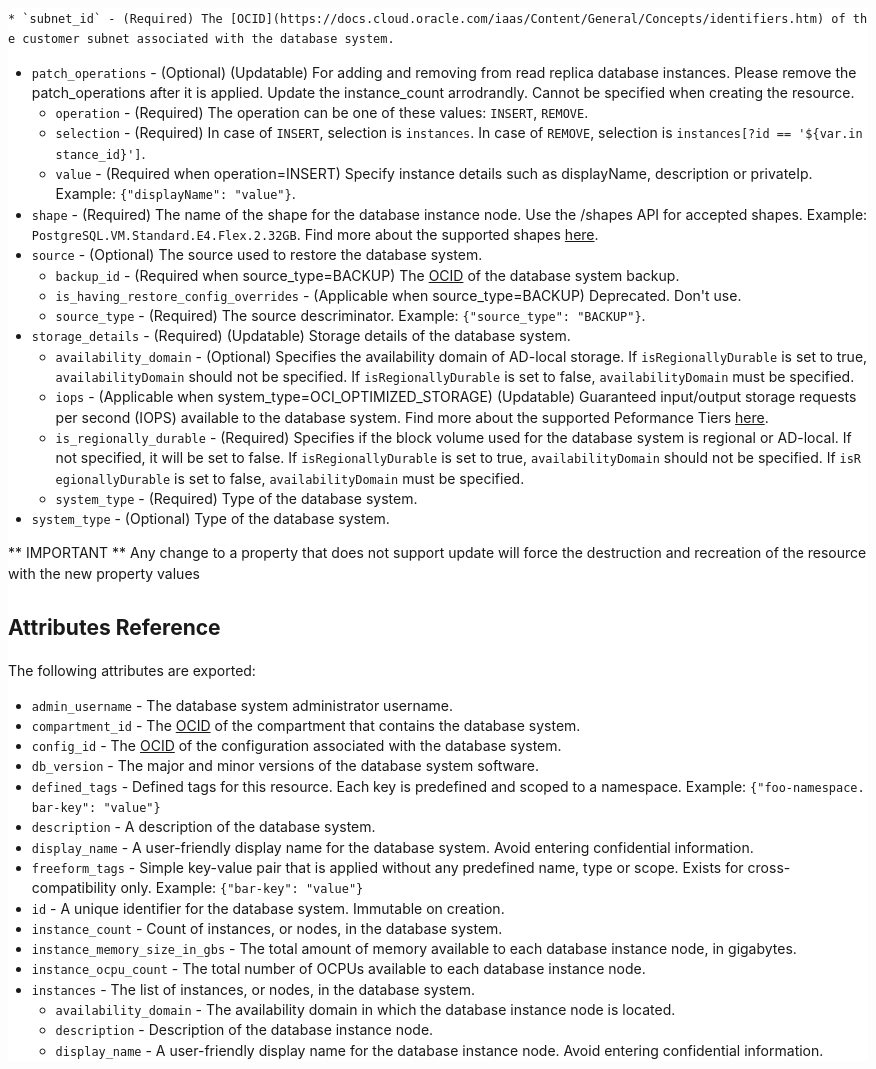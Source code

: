 	* `subnet_id` - (Required) The [OCID](https://docs.cloud.oracle.com/iaas/Content/General/Concepts/identifiers.htm) of the customer subnet associated with the database system.
* `patch_operations` - (Optional) (Updatable) For adding and removing from read replica database instances. Please remove the patch_operations after it is applied. Update the instance_count arrodrandly. Cannot be specified when creating the resource.
	* `operation` - (Required) The operation can be one of these values: `INSERT`, `REMOVE`. 
	* `selection` - (Required) In case of `INSERT`, selection is `instances`. In case of `REMOVE`, selection is `instances[?id == '${var.instance_id}']`.
	* `value` - (Required when operation=INSERT) Specify instance details such as displayName, description or privateIp. Example: `{"displayName": "value"}`.
* `shape` - (Required) The name of the shape for the database instance node. Use the /shapes API for accepted shapes. Example: `PostgreSQL.VM.Standard.E4.Flex.2.32GB`. Find more about the supported shapes [here](https://docs.oracle.com/en-us/iaas/Content/postgresql/supported-shapes.htm).
* `source` - (Optional) The source used to restore the database system.
	* `backup_id` - (Required when source_type=BACKUP) The [OCID](https://docs.cloud.oracle.com/iaas/Content/General/Concepts/identifiers.htm) of the database system backup.
	* `is_having_restore_config_overrides` - (Applicable when source_type=BACKUP) Deprecated. Don't use.
	* `source_type` - (Required) The source descriminator. Example: `{"source_type": "BACKUP"}`.
* `storage_details` - (Required) (Updatable) Storage details of the database system.
	* `availability_domain` - (Optional) Specifies the availability domain of AD-local storage. If `isRegionallyDurable` is set to true, `availabilityDomain` should not be specified. If `isRegionallyDurable` is set to false, `availabilityDomain` must be specified. 
	* `iops` - (Applicable when system_type=OCI_OPTIMIZED_STORAGE) (Updatable) Guaranteed input/output storage requests per second (IOPS) available to the database system. Find more about the supported Peformance Tiers [here](https://docs.oracle.com/en-us/iaas/Content/postgresql/performance-tiers.htm).
	* `is_regionally_durable` - (Required) Specifies if the block volume used for the database system is regional or AD-local. If not specified, it will be set to false. If `isRegionallyDurable` is set to true, `availabilityDomain` should not be specified. If `isRegionallyDurable` is set to false, `availabilityDomain` must be specified. 
	* `system_type` - (Required) Type of the database system.
* `system_type` - (Optional) Type of the database system.


** IMPORTANT **
Any change to a property that does not support update will force the destruction and recreation of the resource with the new property values

## Attributes Reference

The following attributes are exported:

* `admin_username` - The database system administrator username.
* `compartment_id` - The [OCID](https://docs.cloud.oracle.com/iaas/Content/General/Concepts/identifiers.htm) of the compartment that contains the database system.
* `config_id` - The [OCID](https://docs.cloud.oracle.com/iaas/Content/General/Concepts/identifiers.htm) of the configuration associated with the database system.
* `db_version` - The major and minor versions of the database system software.
* `defined_tags` - Defined tags for this resource. Each key is predefined and scoped to a namespace. Example: `{"foo-namespace.bar-key": "value"}` 
* `description` - A description of the database system.
* `display_name` - A user-friendly display name for the database system. Avoid entering confidential information.
* `freeform_tags` - Simple key-value pair that is applied without any predefined name, type or scope. Exists for cross-compatibility only. Example: `{"bar-key": "value"}` 
* `id` - A unique identifier for the database system. Immutable on creation.
* `instance_count` - Count of instances, or nodes, in the database system.
* `instance_memory_size_in_gbs` - The total amount of memory available to each database instance node, in gigabytes.
* `instance_ocpu_count` - The total number of OCPUs available to each database instance node.
* `instances` - The list of instances, or nodes, in the database system.
	* `availability_domain` - The availability domain in which the database instance node is located.
	* `description` - Description of the database instance node.
	* `display_name` - A user-friendly display name for the database instance node. Avoid entering confidential information.